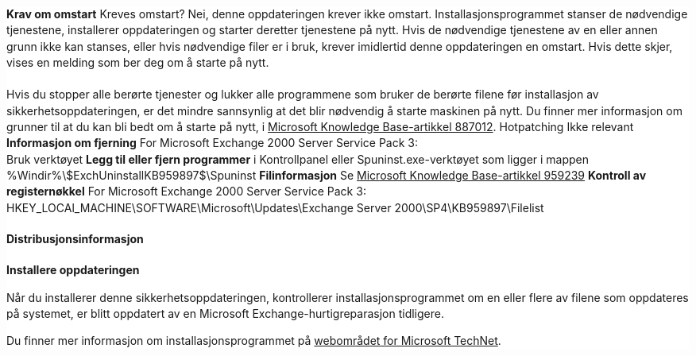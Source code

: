 </tr>
<tr class="odd">
<td><strong>Krav om omstart</strong></td>
<td></td>
</tr>
<tr class="even">
<td>Kreves omstart?</td>
<td>Nei, denne oppdateringen krever ikke omstart. Installasjonsprogrammet stanser de nødvendige tjenestene, installerer oppdateringen og starter deretter tjenestene på nytt. Hvis de nødvendige tjenestene av en eller annen grunn ikke kan stanses, eller hvis nødvendige filer er i bruk, krever imidlertid denne oppdateringen en omstart. Hvis dette skjer, vises en melding som ber deg om å starte på nytt.<br />
<br />
Hvis du stopper alle berørte tjenester og lukker alle programmene som bruker de berørte filene før installasjon av sikkerhetsoppdateringen, er det mindre sannsynlig at det blir nødvendig å starte maskinen på nytt. Du finner mer informasjon om grunner til at du kan bli bedt om å starte på nytt, i <a href="http://support.microsoft.com/kb/887012">Microsoft Knowledge Base-artikkel 887012</a>.</td>
</tr>
<tr class="odd">
<td>Hotpatching</td>
<td>Ikke relevant</td>
</tr>
<tr class="even">
<td><strong>Informasjon om fjerning</strong></td>
<td>For Microsoft Exchange 2000 Server Service Pack 3:<br />
Bruk verktøyet <strong>Legg til eller fjern programmer</strong> i Kontrollpanel eller Spuninst.exe-verktøyet som ligger i mappen %Windir%\$ExchUninstallKB959897$\Spuninst</td>
</tr>
<tr class="odd">
<td><strong>Filinformasjon</strong></td>
<td>Se <a href="http://support.microsoft.com/kb/959239">Microsoft Knowledge Base-artikkel 959239</a></td>
</tr>
<tr class="even">
<td><strong>Kontroll av registernøkkel</strong></td>
<td>For Microsoft Exchange 2000 Server Service Pack 3:<br />
HKEY_LOCAl_MACHINE\SOFTWARE\Microsoft\Updates\Exchange Server 2000\SP4\KB959897\Filelist</td>
</tr>
</tbody>
</table>

  

#### Distribusjonsinformasjon

**Installere oppdateringen**

Når du installerer denne sikkerhetsoppdateringen, kontrollerer installasjonsprogrammet om en eller flere av filene som oppdateres på systemet, er blitt oppdatert av en Microsoft Exchange-hurtigreparasjon tidligere.

Du finner mer informasjon om installasjonsprogrammet på [webområdet for Microsoft TechNet](http://go.microsoft.com/fwlink/?linkid=38951).

